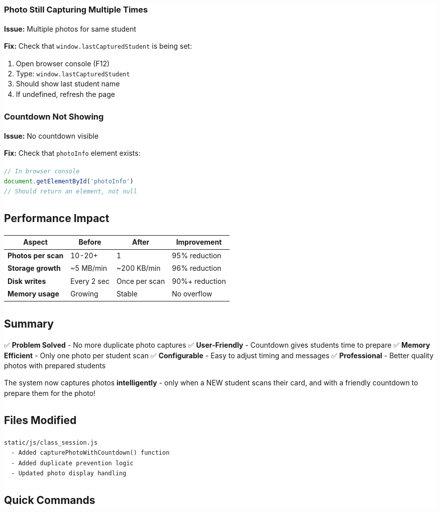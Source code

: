 ### Photo Still Capturing Multiple Times
**Issue:** Multiple photos for same student

**Fix:** Check that `window.lastCapturedStudent` is being set:
1. Open browser console (F12)
2. Type: `window.lastCapturedStudent`
3. Should show last student name
4. If undefined, refresh the page

### Countdown Not Showing
**Issue:** No countdown visible

**Fix:** Check that `photoInfo` element exists:
```javascript
// In browser console
document.getElementById('photoInfo')
// Should return an element, not null
```

## Performance Impact

| Aspect | Before | After | Improvement |
|--------|--------|-------|-------------|
| **Photos per scan** | 10-20+ | 1 | 95% reduction |
| **Storage growth** | ~5 MB/min | ~200 KB/min | 96% reduction |
| **Disk writes** | Every 2 sec | Once per scan | 90%+ reduction |
| **Memory usage** | Growing | Stable | No overflow |

## Summary

✅ **Problem Solved** - No more duplicate photo captures
✅ **User-Friendly** - Countdown gives students time to prepare
✅ **Memory Efficient** - Only one photo per student scan
✅ **Configurable** - Easy to adjust timing and messages
✅ **Professional** - Better quality photos with prepared students

The system now captures photos **intelligently** - only when a NEW student scans their card, and with a friendly countdown to prepare them for the photo!

## Files Modified

```
static/js/class_session.js
  - Added capturePhotoWithCountdown() function
  - Added duplicate prevention logic
  - Updated photo display handling
```

## Quick Commands
